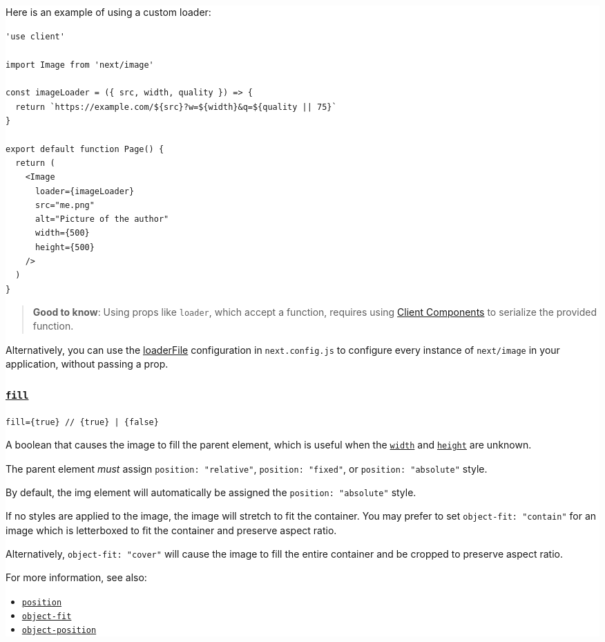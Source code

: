 Here is an example of using a custom loader:

```
'use client'

import Image from 'next/image'

const imageLoader = ({ src, width, quality }) => {
  return `https://example.com/${src}?w=${width}&q=${quality || 75}`
}

export default function Page() {
  return (
    <Image
      loader={imageLoader}
      src="me.png"
      alt="Picture of the author"
      width={500}
      height={500}
    />
  )
}
```
> **Good to know**: Using props like `loader`, which accept a function, requires using [Client Components](/docs/app/building-your-application/rendering/client-components) to serialize the provided function.

Alternatively, you can use the [loaderFile](#loaderfile) configuration in `next.config.js` to configure every instance of `next/image` in your application, without passing a prop.

### [`fill`](#fill)

```
fill={true} // {true} | {false}
```

A boolean that causes the image to fill the parent element, which is useful when the [`width`](#width) and [`height`](#height) are unknown.

The parent element *must* assign `position: "relative"`, `position: "fixed"`, or `position: "absolute"` style.

By default, the img element will automatically be assigned the `position: "absolute"` style.

If no styles are applied to the image, the image will stretch to fit the container. You may prefer to set `object-fit: "contain"` for an image which is letterboxed to fit the container and preserve aspect ratio.

Alternatively, `object-fit: "cover"` will cause the image to fill the entire container and be cropped to preserve aspect ratio.

For more information, see also:

* [`position`](https://developer.mozilla.org/docs/Web/CSS/position)
* [`object-fit`](https://developer.mozilla.org/docs/Web/CSS/object-fit)
* [`object-position`](https://developer.mozilla.org/docs/Web/CSS/object-position)
